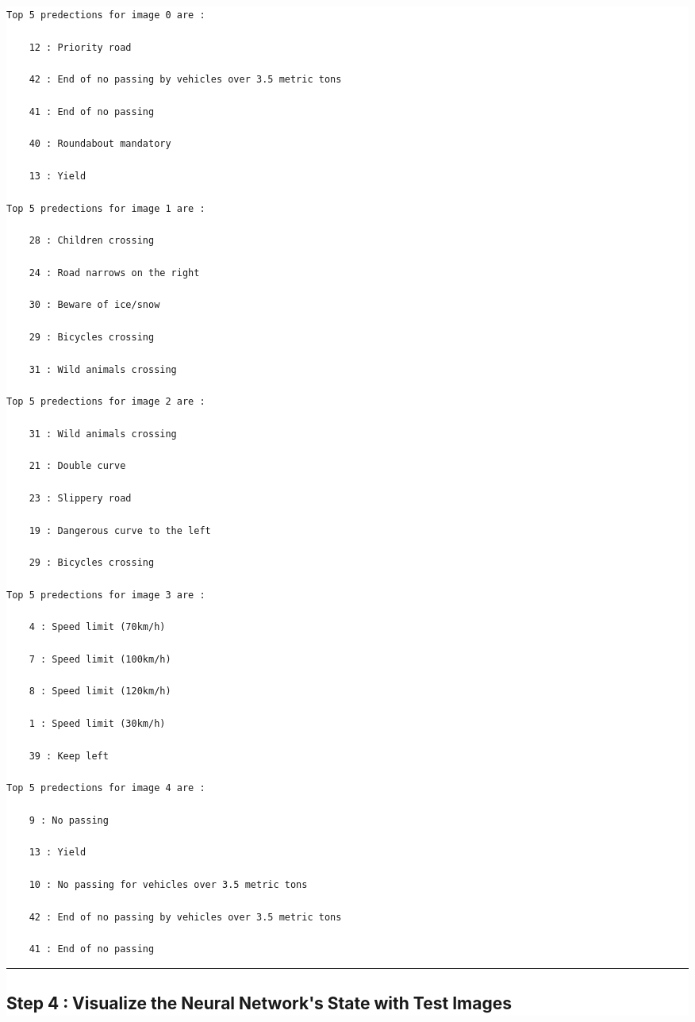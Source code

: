     Top 5 predections for image 0 are :
    
    	12 : Priority road
    
    	42 : End of no passing by vehicles over 3.5 metric tons
    
    	41 : End of no passing
    
    	40 : Roundabout mandatory
    
    	13 : Yield
    
    Top 5 predections for image 1 are :
    
    	28 : Children crossing
    
    	24 : Road narrows on the right
    
    	30 : Beware of ice/snow
    
    	29 : Bicycles crossing
    
    	31 : Wild animals crossing
    
    Top 5 predections for image 2 are :
    
    	31 : Wild animals crossing
    
    	21 : Double curve
    
    	23 : Slippery road
    
    	19 : Dangerous curve to the left
    
    	29 : Bicycles crossing
    
    Top 5 predections for image 3 are :
    
    	4 : Speed limit (70km/h)
    
    	7 : Speed limit (100km/h)
    
    	8 : Speed limit (120km/h)
    
    	1 : Speed limit (30km/h)
    
    	39 : Keep left
    
    Top 5 predections for image 4 are :
    
    	9 : No passing
    
    	13 : Yield
    
    	10 : No passing for vehicles over 3.5 metric tons
    
    	42 : End of no passing by vehicles over 3.5 metric tons
    
    	41 : End of no passing
    

---

## Step 4 : Visualize the Neural Network's State with Test Images
